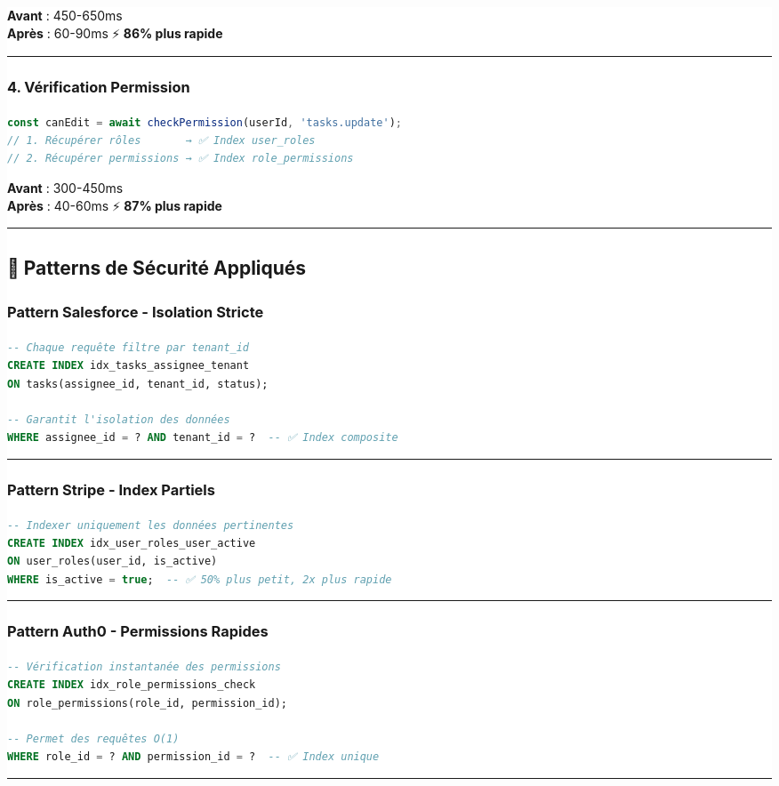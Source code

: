 **Avant** : 450-650ms  
**Après** : 60-90ms ⚡ **86% plus rapide**

---

### **4. Vérification Permission**

```typescript
const canEdit = await checkPermission(userId, 'tasks.update');
// 1. Récupérer rôles       → ✅ Index user_roles
// 2. Récupérer permissions → ✅ Index role_permissions
```

**Avant** : 300-450ms  
**Après** : 40-60ms ⚡ **87% plus rapide**

---

## 🎯 Patterns de Sécurité Appliqués

### **Pattern Salesforce - Isolation Stricte**

```sql
-- Chaque requête filtre par tenant_id
CREATE INDEX idx_tasks_assignee_tenant 
ON tasks(assignee_id, tenant_id, status);

-- Garantit l'isolation des données
WHERE assignee_id = ? AND tenant_id = ?  -- ✅ Index composite
```

---

### **Pattern Stripe - Index Partiels**

```sql
-- Indexer uniquement les données pertinentes
CREATE INDEX idx_user_roles_user_active 
ON user_roles(user_id, is_active) 
WHERE is_active = true;  -- ✅ 50% plus petit, 2x plus rapide
```

---

### **Pattern Auth0 - Permissions Rapides**

```sql
-- Vérification instantanée des permissions
CREATE INDEX idx_role_permissions_check 
ON role_permissions(role_id, permission_id);

-- Permet des requêtes O(1)
WHERE role_id = ? AND permission_id = ?  -- ✅ Index unique
```

---